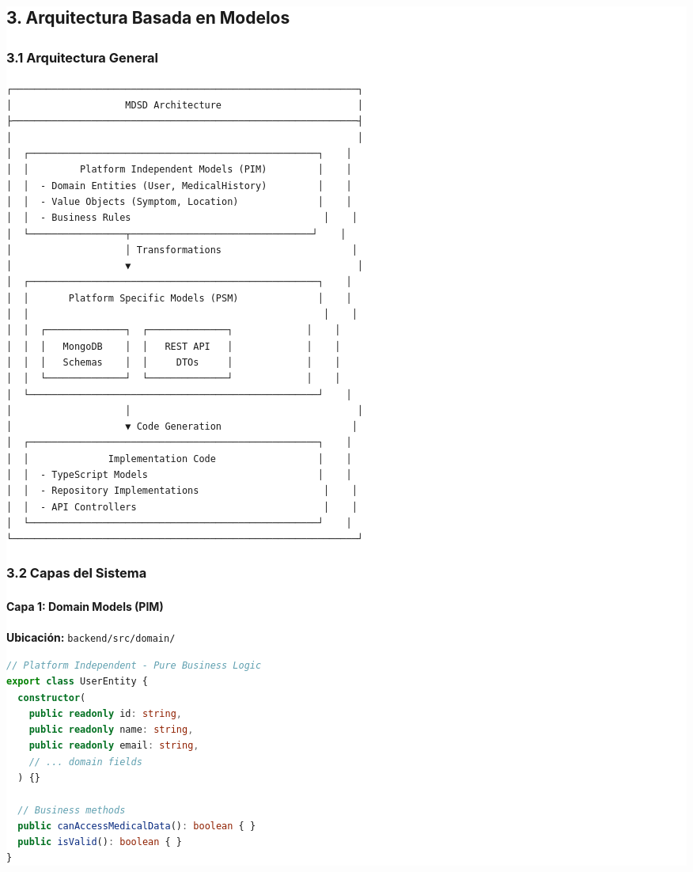 
## 3. Arquitectura Basada en Modelos

### 3.1 Arquitectura General

```
┌─────────────────────────────────────────────────────────────┐
│                    MDSD Architecture                        │
├─────────────────────────────────────────────────────────────┤
│                                                             │
│  ┌───────────────────────────────────────────────────┐    │
│  │         Platform Independent Models (PIM)         │    │
│  │  - Domain Entities (User, MedicalHistory)         │    │
│  │  - Value Objects (Symptom, Location)              │    │
│  │  - Business Rules                                  │    │
│  └─────────────────┬────────────────────────────────┘    │
│                    │ Transformations                       │
│                    ▼                                        │
│  ┌───────────────────────────────────────────────────┐    │
│  │       Platform Specific Models (PSM)              │    │
│  │                                                    │    │
│  │  ┌──────────────┐  ┌──────────────┐             │    │
│  │  │   MongoDB    │  │   REST API   │             │    │
│  │  │   Schemas    │  │     DTOs     │             │    │
│  │  └──────────────┘  └──────────────┘             │    │
│  └───────────────────────────────────────────────────┘    │
│                    │                                        │
│                    ▼ Code Generation                       │
│  ┌───────────────────────────────────────────────────┐    │
│  │              Implementation Code                  │    │
│  │  - TypeScript Models                              │    │
│  │  - Repository Implementations                      │    │
│  │  - API Controllers                                 │    │
│  └───────────────────────────────────────────────────┘    │
└─────────────────────────────────────────────────────────────┘
```

### 3.2 Capas del Sistema

#### Capa 1: Domain Models (PIM)
**Ubicación:** `backend/src/domain/`

```typescript
// Platform Independent - Pure Business Logic
export class UserEntity {
  constructor(
    public readonly id: string,
    public readonly name: string,
    public readonly email: string,
    // ... domain fields
  ) {}
  
  // Business methods
  public canAccessMedicalData(): boolean { }
  public isValid(): boolean { }
}
```
